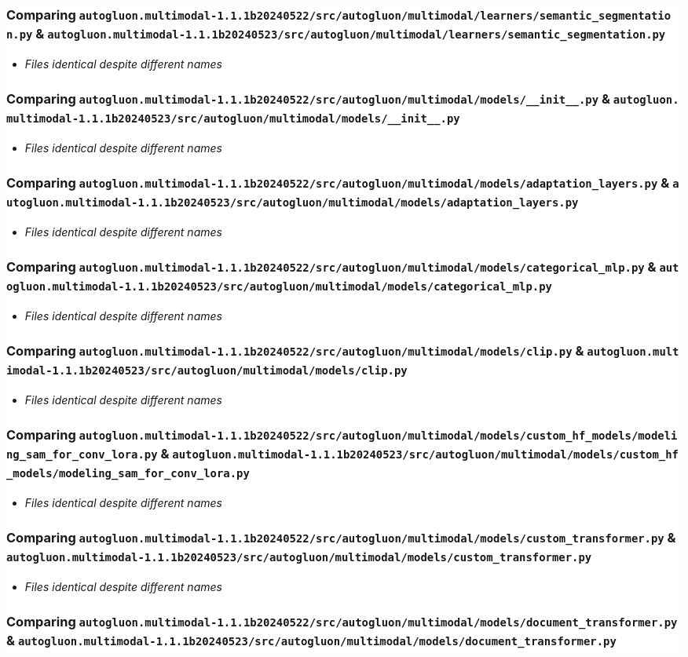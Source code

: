 ### Comparing `autogluon.multimodal-1.1.1b20240522/src/autogluon/multimodal/learners/semantic_segmentation.py` & `autogluon.multimodal-1.1.1b20240523/src/autogluon/multimodal/learners/semantic_segmentation.py`

 * *Files identical despite different names*

### Comparing `autogluon.multimodal-1.1.1b20240522/src/autogluon/multimodal/models/__init__.py` & `autogluon.multimodal-1.1.1b20240523/src/autogluon/multimodal/models/__init__.py`

 * *Files identical despite different names*

### Comparing `autogluon.multimodal-1.1.1b20240522/src/autogluon/multimodal/models/adaptation_layers.py` & `autogluon.multimodal-1.1.1b20240523/src/autogluon/multimodal/models/adaptation_layers.py`

 * *Files identical despite different names*

### Comparing `autogluon.multimodal-1.1.1b20240522/src/autogluon/multimodal/models/categorical_mlp.py` & `autogluon.multimodal-1.1.1b20240523/src/autogluon/multimodal/models/categorical_mlp.py`

 * *Files identical despite different names*

### Comparing `autogluon.multimodal-1.1.1b20240522/src/autogluon/multimodal/models/clip.py` & `autogluon.multimodal-1.1.1b20240523/src/autogluon/multimodal/models/clip.py`

 * *Files identical despite different names*

### Comparing `autogluon.multimodal-1.1.1b20240522/src/autogluon/multimodal/models/custom_hf_models/modeling_sam_for_conv_lora.py` & `autogluon.multimodal-1.1.1b20240523/src/autogluon/multimodal/models/custom_hf_models/modeling_sam_for_conv_lora.py`

 * *Files identical despite different names*

### Comparing `autogluon.multimodal-1.1.1b20240522/src/autogluon/multimodal/models/custom_transformer.py` & `autogluon.multimodal-1.1.1b20240523/src/autogluon/multimodal/models/custom_transformer.py`

 * *Files identical despite different names*

### Comparing `autogluon.multimodal-1.1.1b20240522/src/autogluon/multimodal/models/document_transformer.py` & `autogluon.multimodal-1.1.1b20240523/src/autogluon/multimodal/models/document_transformer.py`
